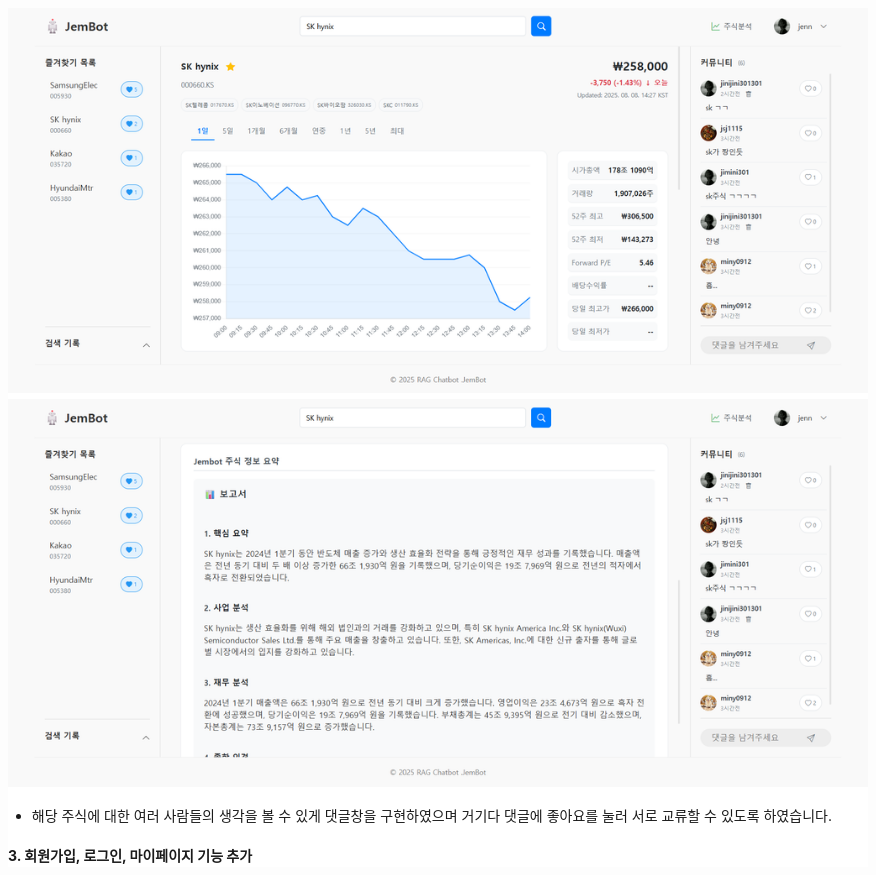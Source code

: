 <img src="images/stock.png" width="auto" alt="결과3"/><br>
<img src="images/stock2.png" width="auto" alt="결과3-1"/><br>
- 해당 주식에 대한 여러 사람들의 생각을 볼 수 있게 댓글창을 구현하였으며 거기다 댓글에 좋아요를 눌러 서로 교류할 수 있도록 하였습니다.

#### 3. 회원가입, 로그인, 마이페이지 기능 추가